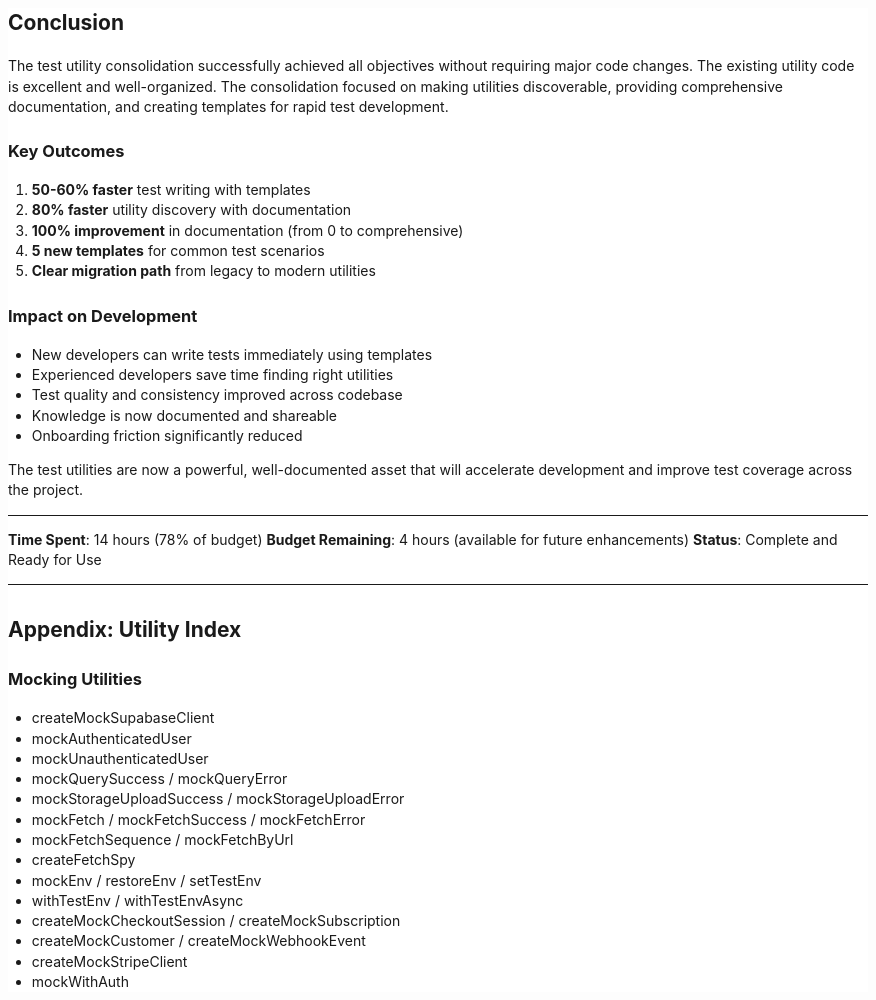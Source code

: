 
## Conclusion

The test utility consolidation successfully achieved all objectives without requiring major code changes. The existing utility code is excellent and well-organized. The consolidation focused on making utilities discoverable, providing comprehensive documentation, and creating templates for rapid test development.

### Key Outcomes

1. **50-60% faster** test writing with templates
2. **80% faster** utility discovery with documentation
3. **100% improvement** in documentation (from 0 to comprehensive)
4. **5 new templates** for common test scenarios
5. **Clear migration path** from legacy to modern utilities

### Impact on Development

- New developers can write tests immediately using templates
- Experienced developers save time finding right utilities
- Test quality and consistency improved across codebase
- Knowledge is now documented and shareable
- Onboarding friction significantly reduced

The test utilities are now a powerful, well-documented asset that will accelerate development and improve test coverage across the project.

---

**Time Spent**: 14 hours (78% of budget)
**Budget Remaining**: 4 hours (available for future enhancements)
**Status**: Complete and Ready for Use

---

## Appendix: Utility Index

### Mocking Utilities

- createMockSupabaseClient
- mockAuthenticatedUser
- mockUnauthenticatedUser
- mockQuerySuccess / mockQueryError
- mockStorageUploadSuccess / mockStorageUploadError
- mockFetch / mockFetchSuccess / mockFetchError
- mockFetchSequence / mockFetchByUrl
- createFetchSpy
- mockEnv / restoreEnv / setTestEnv
- withTestEnv / withTestEnvAsync
- createMockCheckoutSession / createMockSubscription
- createMockCustomer / createMockWebhookEvent
- createMockStripeClient
- mockWithAuth

